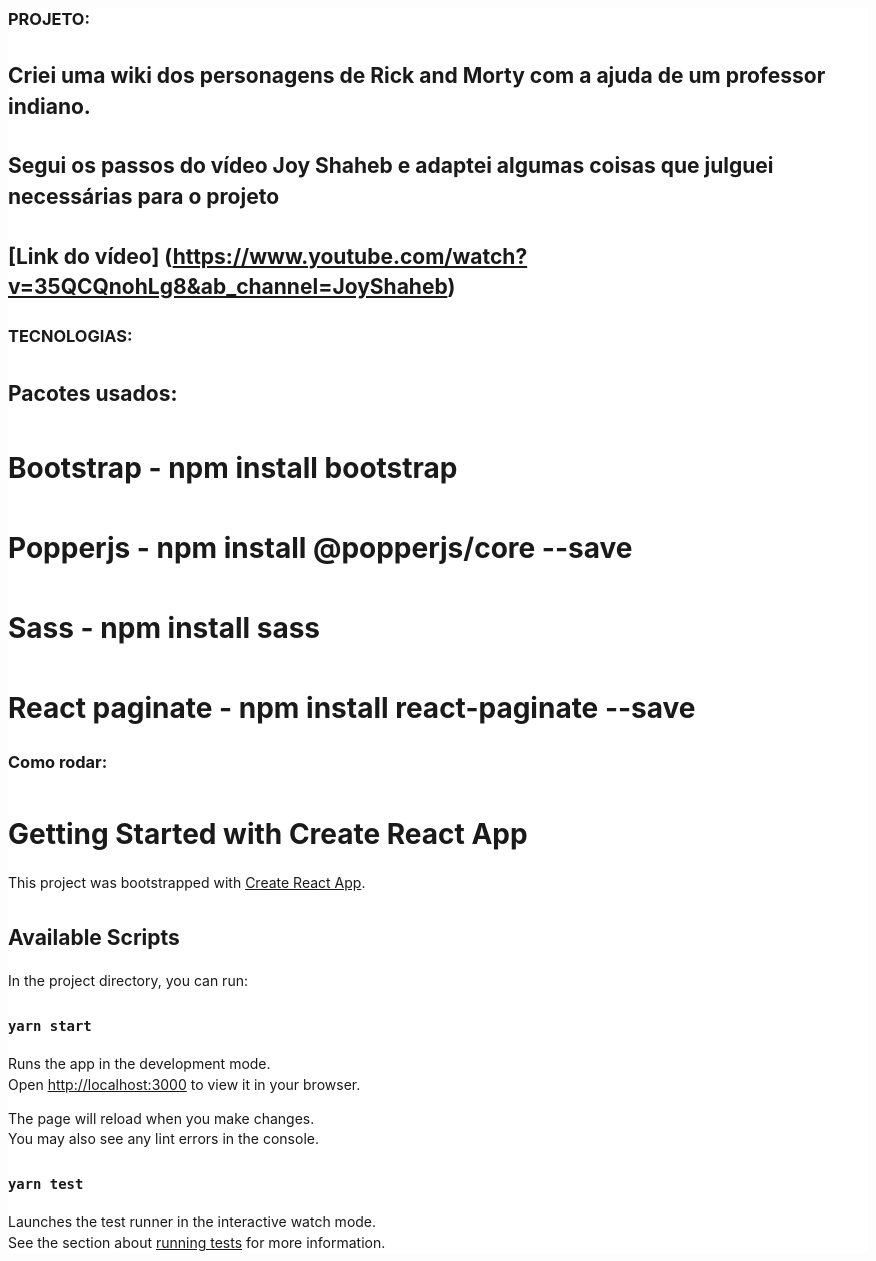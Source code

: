 ### PROJETO:
## Criei uma wiki dos personagens de Rick and Morty com a ajuda de um professor indiano.
## Segui os passos do vídeo Joy Shaheb e adaptei algumas coisas que julguei necessárias para o projeto
## [Link do vídeo] (https://www.youtube.com/watch?v=35QCQnohLg8&ab_channel=JoyShaheb)

### TECNOLOGIAS:
## Pacotes usados:
# Bootstrap - npm install bootstrap
# Popperjs - npm install @popperjs/core --save
# Sass  - npm install sass
# React paginate - npm install react-paginate --save 

### Como rodar:
# Getting Started with Create React App

This project was bootstrapped with [Create React App](https://github.com/facebook/create-react-app).

## Available Scripts

In the project directory, you can run:

### `yarn start`

Runs the app in the development mode.\
Open [http://localhost:3000](http://localhost:3000) to view it in your browser.

The page will reload when you make changes.\
You may also see any lint errors in the console.

### `yarn test`

Launches the test runner in the interactive watch mode.\
See the section about [running tests](https://facebook.github.io/create-react-app/docs/running-tests) for more information.
